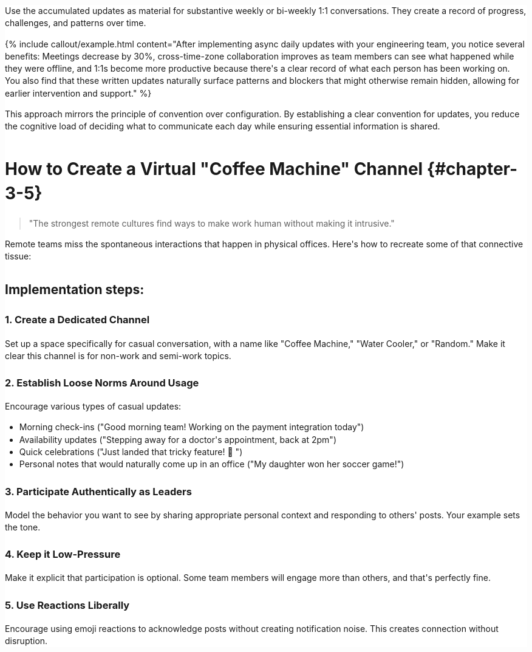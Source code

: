 Use the accumulated updates as material for substantive weekly or bi-weekly 1:1 conversations. They create a record of progress, challenges, and patterns over time.

{% include callout/example.html content="After implementing async daily updates with your engineering team, you notice several benefits: Meetings decrease by 30%, cross-time-zone collaboration improves as team members can see what happened while they were offline, and 1:1s become more productive because there's a clear record of what each person has been working on. You also find that these written updates naturally surface patterns and blockers that might otherwise remain hidden, allowing for earlier intervention and support." %}

This approach mirrors the principle of convention over configuration. By establishing a clear convention for updates, you reduce the cognitive load of deciding what to communicate each day while ensuring essential information is shared.

# How to Create a Virtual "Coffee Machine" Channel {#chapter-3-5}

> "The strongest remote cultures find ways to make work human without making it intrusive."

Remote teams miss the spontaneous interactions that happen in physical offices. Here's how to recreate some of that connective tissue:

## Implementation steps:

### 1. Create a Dedicated Channel

Set up a space specifically for casual conversation, with a name like "Coffee Machine," "Water Cooler," or "Random." Make it clear this channel is for non-work and semi-work topics.

### 2. Establish Loose Norms Around Usage

Encourage various types of casual updates:
- Morning check-ins ("Good morning team! Working on the payment integration today")
- Availability updates ("Stepping away for a doctor's appointment, back at 2pm")
- Quick celebrations ("Just landed that tricky feature! 🎉 ")
- Personal notes that would naturally come up in an office ("My daughter won her soccer game!")

### 3. Participate Authentically as Leaders

Model the behavior you want to see by sharing appropriate personal context and responding to others' posts. Your example sets the tone.

### 4. Keep it Low-Pressure

Make it explicit that participation is optional. Some team members will engage more than others, and that's perfectly fine.

### 5. Use Reactions Liberally

Encourage using emoji reactions to acknowledge posts without creating notification noise. This creates connection without disruption.
